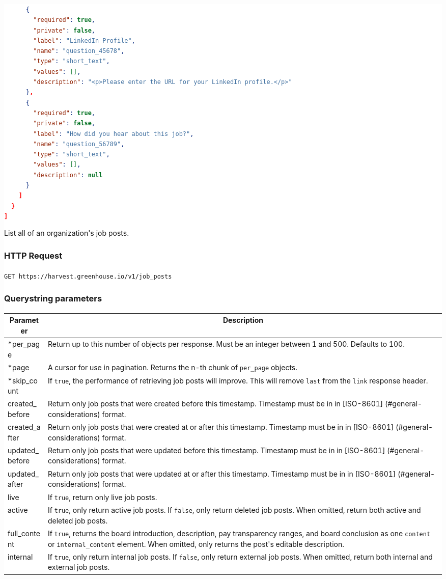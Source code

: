 ```json
      {
        "required": true,
        "private": false,
        "label": "LinkedIn Profile",
        "name": "question_45678",
        "type": "short_text",
        "values": [],
        "description": "<p>Please enter the URL for your LinkedIn profile.</p>"
      },
      {
        "required": true,
        "private": false,
        "label": "How did you hear about this job?",
        "name": "question_56789",
        "type": "short_text",
        "values": [],
        "description": null
      }
    ]
  }
]
```

List all of an organization's job posts.

### HTTP Request

`GET https://harvest.greenhouse.io/v1/job_posts`

### Querystring parameters

| Parameter | Description |
|-----------|-------------|
| *per_page | Return up to this number of objects per response. Must be an integer between 1 and 500. Defaults to 100.
| *page | A cursor for use in pagination.  Returns the n-th chunk of `per_page` objects.
| *skip_count | If `true`, the performance of retrieving job posts will improve. This will remove `last` from the `link` response header.
| created_before | Return only job posts that were created before this timestamp. Timestamp must be in in [ISO-8601] (#general-considerations) format.
| created_after | Return only job posts that were created at or after this timestamp. Timestamp must be in in [ISO-8601] (#general-considerations) format.
| updated_before | Return only job posts that were updated before this timestamp. Timestamp must be in in [ISO-8601] (#general-considerations) format.
| updated_after | Return only job posts that were updated at or after this timestamp. Timestamp must be in in [ISO-8601] (#general-considerations) format.
| live | If `true`, return only live job posts.
| active | If `true`, only return active job posts.  If `false`, only return deleted job posts.  When omitted, return both active and deleted job posts.
| full_content | If `true`, returns the board introduction, description, pay transparency ranges, and board conclusion as one `content` or `internal_content` element.  When omitted, only returns the post's editable description.
| internal | If `true`, only return internal job posts.  If `false`, only return external job posts.  When omitted, return both internal and external job posts.
